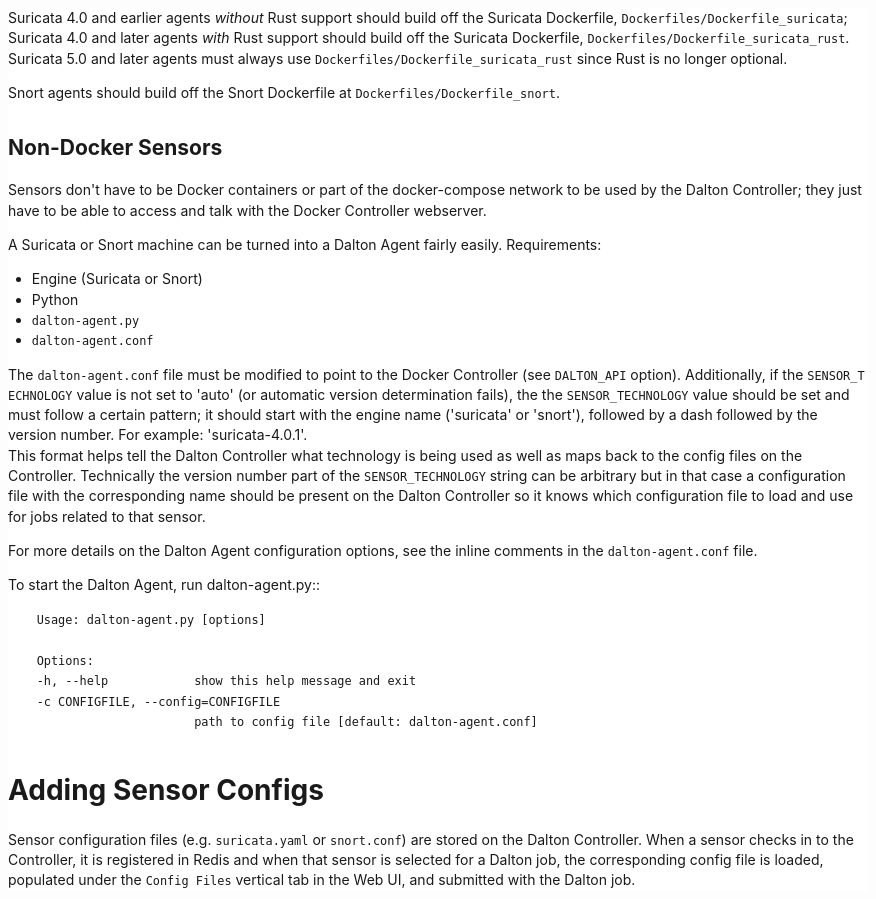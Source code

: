 Suricata 4.0 and earlier agents *without* Rust support should build off the Suricata Dockerfile,
``Dockerfiles/Dockerfile_suricata``; Suricata 4.0 and later agents *with* Rust
support should build off the Suricata Dockerfile, ``Dockerfiles/Dockerfile_suricata_rust``.
Suricata 5.0 and later agents must always use ``Dockerfiles/Dockerfile_suricata_rust``
since Rust is no longer optional.

Snort agents should build off the
Snort Dockerfile at ``Dockerfiles/Dockerfile_snort``.

Non-Docker Sensors
------------------
Sensors don't have to be Docker containers or part of the docker-compose
network to be used by the Dalton Controller; they just have to be able to 
access and talk with the Docker Controller webserver.

A Suricata or Snort machine can be turned into a Dalton Agent fairly easily. 
Requirements:

-  Engine (Suricata or Snort)
-  Python
-  ``dalton-agent.py``
-  ``dalton-agent.conf``

The ``dalton-agent.conf`` file must be modified to point to the Docker 
Controller (see ``DALTON_API`` option).  Additionally, if the 
``SENSOR_TECHNOLOGY`` value is not set to 'auto' (or automatic version 
determination fails), the the ``SENSOR_TECHNOLOGY`` value should be 
set and must follow a certain
pattern; it should start with the engine name ('suricata' or 'snort'), 
followed by a dash followed by the version number. For example:  'suricata-4.0.1'.  
This format helps tell the Dalton Controller what technology is being used as 
well as maps back to the config files on the Controller.  Technically the version 
number part of the ``SENSOR_TECHNOLOGY`` string can be arbitrary but in that 
case a configuration file with the corresponding name should be present on the 
Dalton Controller so it knows which configuration file to load and use for jobs 
related to that sensor.

For more details on the Dalton Agent configuration options, see the inline 
comments in the ``dalton-agent.conf`` file.

To start the Dalton Agent, run dalton-agent.py::
        
        Usage: dalton-agent.py [options]

        Options:
        -h, --help            show this help message and exit
        -c CONFIGFILE, --config=CONFIGFILE
                              path to config file [default: dalton-agent.conf]


Adding Sensor Configs
=====================

Sensor configuration files (e.g. ``suricata.yaml`` or ``snort.conf``) are 
stored on the Dalton Controller.  When a sensor checks in to the Controller, 
it is registered in Redis and when that sensor is selected for a Dalton job, 
the corresponding config file is loaded, populated under the ``Config Files`` vertical tab 
in the Web UI, and submitted with the Dalton job.
